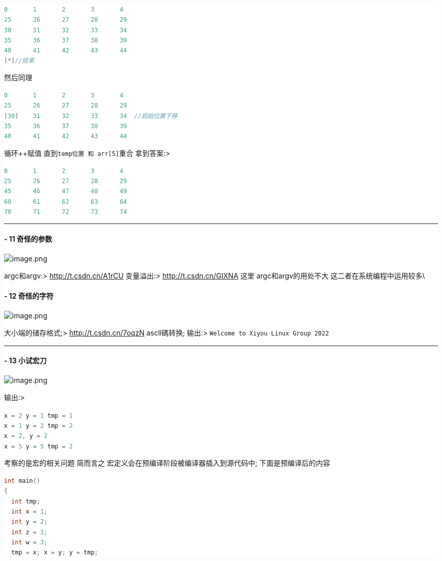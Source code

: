 ```c
0       1       2       3       4
25      26      27      28      29
30      31      32      33      34
35      36      37      38      39
40      41      42      43      44
[*]//结束
```
然后同理
```c
0       1       2       3       4
25      26      27      28      29
[30]    31      32      33      34  //启始位置下移
35      36      37      38      39
40      41      42      43      44
```
循环++赋值 直到`temp位置 和 arr[5]`重合
拿到答案:>
```c
0       1       2       3       4
25      26      27      28      29
45      46      47      48      49
60      61      62      63      64
70      71      72      73      74
```
---
#### - 11 奇怪的参数
![image.png](https://s2.loli.net/2022/10/26/KcpDnY4qOybHh6M.png)

argc和argv:> http://t.csdn.cn/A1rCU
变量溢出:> http://t.csdn.cn/GIXNA
这里 argc和argv的用处不大 这二者在系统编程中运用较多\

#### - 12 奇怪的字符
![image.png](https://s2.loli.net/2022/10/26/lUD92ji7zpaEcWA.png)

大小端的储存格式;> http://t.csdn.cn/7oqzN
ascll碼转换;
输出:>
`Welcome to Xiyou Linux Group 2022`

---
#### - 13 小试宏刀
![image.png](https://s2.loli.net/2022/10/26/bWIa9o2KQTVsFCN.png)

输出:>
```c
x = 2 y = 1 tmp = 1
x = 1 y = 2 tmp = 2
x = 2, y = 2
x = 5 y = 5 tmp = 2
```
考察的是宏的相关问题
简而言之 宏定义会在预编译阶段被编译器插入到源代码中;
下面是预编译后的内容
```c
int main()
{
  int tmp;
  int x = 1;
  int y = 2;
  int z = 3;
  int w = 3;
  tmp = x; x = y; y = tmp;
```